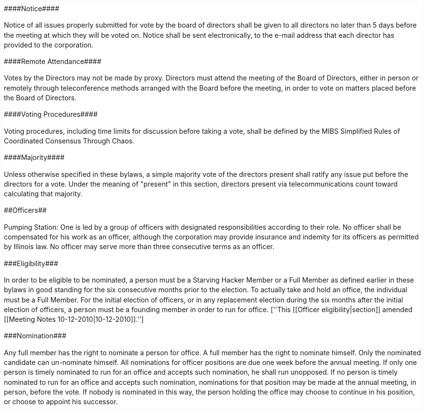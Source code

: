 ####Notice####

Notice of all issues properly submitted for vote by the board of directors shall be given to all directors no later than 5
days before the meeting at which they will be voted on. Notice shall be sent electronically, to the e-mail address that
each director has provided to the corporation.

####Remote Attendance####

Votes by the Directors may not be made by proxy. Directors must attend the meeting of the Board of Directors, either
in person or remotely through teleconference methods arranged with the Board before the meeting, in order to vote on
matters placed before the Board of Directors.

####Voting Procedures####

Voting procedures, including time limits for discussion before taking a vote, shall be defined by the MIBS Simplified
Rules of Coordinated Consensus Through Chaos.

####Majority####

Unless otherwise specified in these bylaws, a simple majority vote of the directors present shall ratify any issue put
before the directors for a vote. Under the meaning of "present" in this section, directors present via telecommunications
count toward calculating that majority.

##Officers##

Pumping Station: One is led by a group of officers with designated responsibilities according to their role. No officer
shall be compensated for his work as an officer, although the corporation may provide insurance and indemity for its
officers as permitted by Illinois law. No officer may serve more than three consecutive terms as an officer.

###Eligibility###

In order to be eligible to be nominated, a person must be a Starving Hacker Member or a Full Member as defined earlier in these bylaws in good standing for the six consecutive months prior to the election. To actually take and hold an office, the individual must be a Full Member. For the initial election of officers, or in any replacement election during the six months after the initial election of officers, a person must be a founding member in order to run for office.  [''This [[Officer eligibility|section]] amended [[Meeting Notes 10-12-2010|10-12-2010]].'']

###Nomination###

Any full member has the right to nominate a person for office. A full member has the right to nominate himself. Only
the nominated candidate can un-nominate himself. All nominations for officer positions are due one week before the
annual meeting.
If only one person is timely nominated to run for an office and accepts such nomination, he shall run unopposed.
If no person is timely nominated to run for an office and accepts such nomination, nominations for that position may
be made at the annual meeting, in person, before the vote. If nobody is nominated in this way, the person holding the
office may choose to continue in his position, or choose to appoint his successor.
